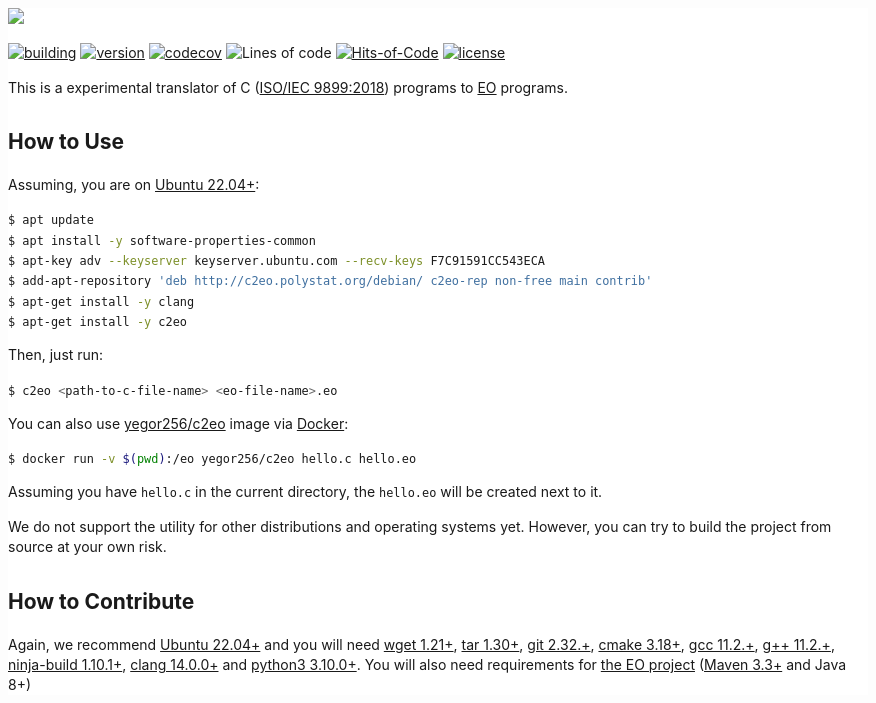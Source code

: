 <img src="https://www.yegor256.com/images/books/elegant-objects/cactus.svg" height="92px" /> 

[![building](https://img.shields.io/github/workflow/status/polystat/c2eo/Build%20C2EO)](https://github.com/polystat/c2eo/actions?query=event%3Aschedule++)
[![version](https://img.shields.io/github/v/release/polystat/c2eo?include_prereleases)](https://github.com/polystat/c2eo/releases/latest)
[![codecov](https://codecov.io/gh/polystat/c2eo/branch/master/graph/badge.svg)](https://codecov.io/gh/polystat/c2eo)
![Lines of code](https://tokei.rs/b1/github/polystat/c2eo)
[![Hits-of-Code](https://hitsofcode.com/github/polystat/c2eo)](https://hitsofcode.com/view/github/polystat/c2eo)
[![license](https://img.shields.io/github/license/polystat/c2eo?color=e6e6e6)](https://github.com/polystat/c2eo/blob/master/license.txt)

This is a experimental translator of C ([ISO/IEC 9899:2018](https://www.iso.org/standard/74528.htm)) programs to [EO](https://www.eolang.org) programs.

## How to Use

Assuming, you are on [Ubuntu 22.04+](https://ubuntu.com/download):

```bash
$ apt update
$ apt install -y software-properties-common
$ apt-key adv --keyserver keyserver.ubuntu.com --recv-keys F7C91591CC543ECA
$ add-apt-repository 'deb http://c2eo.polystat.org/debian/ c2eo-rep non-free main contrib'
$ apt-get install -y clang
$ apt-get install -y c2eo
```

Then, just run:

```bash
$ c2eo <path-to-c-file-name> <eo-file-name>.eo
```

You can also use [yegor256/c2eo](https://hub.docker.com/r/yegor256/c2eo)
image via [Docker](https://docs.docker.com/get-docker/):

```bash
$ docker run -v $(pwd):/eo yegor256/c2eo hello.c hello.eo
```

Assuming you have `hello.c` in the current directory, the `hello.eo` will be created next to it.

We do not support the utility for other distributions and operating systems yet.
However, you can try to build the project from source at your own risk.

## How to Contribute

Again, we recommend [Ubuntu 22.04+](https://ubuntu.com/download) and you will need
[wget 1.21+](https://www.tecmint.com/install-wget-in-linux/), 
[tar 1.30+](https://www.tecmint.com/install-tar-in-centos-rhel-and-fedora/), 
[git 2.32.+](https://git-scm.com/book/en/v2/Getting-Started-Installing-Git),
[cmake 3.18+](https://cmake.org/download/), 
[gcc 11.2.+](http://mirror.linux-ia64.org/gnu/gcc/releases/), 
[g++ 11.2.+](https://pkgs.org/download/g++), 
[ninja-build 1.10.1+](https://ninja-build.org/), 
[clang 14.0.0+](https://releases.llvm.org/14.0.0/tools/clang/docs/)
and
[python3 3.10.0+](https://www.python.org/downloads/).
You will also need requirements for [the EO project](https://github.com/objectionary/eo) ([Maven 3.3+](https://maven.apache.org) and Java 8+)
